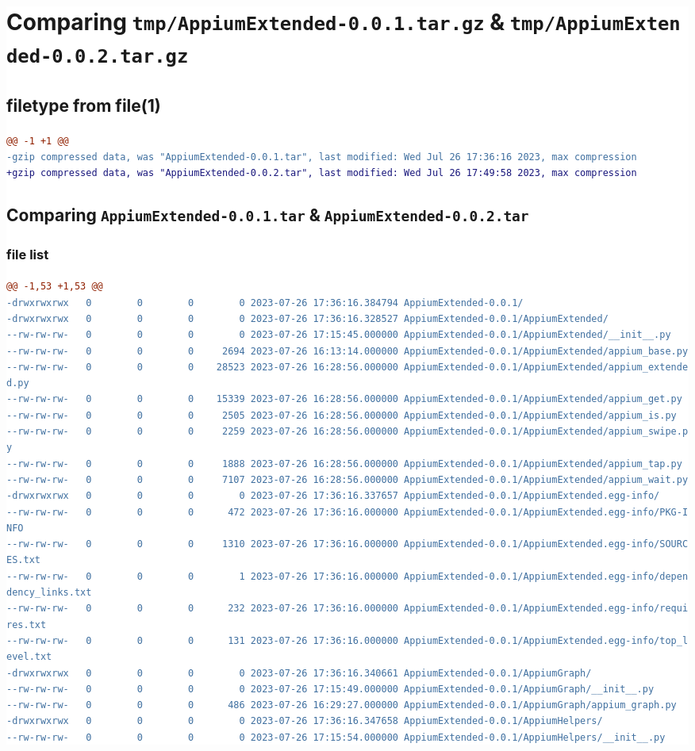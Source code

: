 # Comparing `tmp/AppiumExtended-0.0.1.tar.gz` & `tmp/AppiumExtended-0.0.2.tar.gz`

## filetype from file(1)

```diff
@@ -1 +1 @@
-gzip compressed data, was "AppiumExtended-0.0.1.tar", last modified: Wed Jul 26 17:36:16 2023, max compression
+gzip compressed data, was "AppiumExtended-0.0.2.tar", last modified: Wed Jul 26 17:49:58 2023, max compression
```

## Comparing `AppiumExtended-0.0.1.tar` & `AppiumExtended-0.0.2.tar`

### file list

```diff
@@ -1,53 +1,53 @@
-drwxrwxrwx   0        0        0        0 2023-07-26 17:36:16.384794 AppiumExtended-0.0.1/
-drwxrwxrwx   0        0        0        0 2023-07-26 17:36:16.328527 AppiumExtended-0.0.1/AppiumExtended/
--rw-rw-rw-   0        0        0        0 2023-07-26 17:15:45.000000 AppiumExtended-0.0.1/AppiumExtended/__init__.py
--rw-rw-rw-   0        0        0     2694 2023-07-26 16:13:14.000000 AppiumExtended-0.0.1/AppiumExtended/appium_base.py
--rw-rw-rw-   0        0        0    28523 2023-07-26 16:28:56.000000 AppiumExtended-0.0.1/AppiumExtended/appium_extended.py
--rw-rw-rw-   0        0        0    15339 2023-07-26 16:28:56.000000 AppiumExtended-0.0.1/AppiumExtended/appium_get.py
--rw-rw-rw-   0        0        0     2505 2023-07-26 16:28:56.000000 AppiumExtended-0.0.1/AppiumExtended/appium_is.py
--rw-rw-rw-   0        0        0     2259 2023-07-26 16:28:56.000000 AppiumExtended-0.0.1/AppiumExtended/appium_swipe.py
--rw-rw-rw-   0        0        0     1888 2023-07-26 16:28:56.000000 AppiumExtended-0.0.1/AppiumExtended/appium_tap.py
--rw-rw-rw-   0        0        0     7107 2023-07-26 16:28:56.000000 AppiumExtended-0.0.1/AppiumExtended/appium_wait.py
-drwxrwxrwx   0        0        0        0 2023-07-26 17:36:16.337657 AppiumExtended-0.0.1/AppiumExtended.egg-info/
--rw-rw-rw-   0        0        0      472 2023-07-26 17:36:16.000000 AppiumExtended-0.0.1/AppiumExtended.egg-info/PKG-INFO
--rw-rw-rw-   0        0        0     1310 2023-07-26 17:36:16.000000 AppiumExtended-0.0.1/AppiumExtended.egg-info/SOURCES.txt
--rw-rw-rw-   0        0        0        1 2023-07-26 17:36:16.000000 AppiumExtended-0.0.1/AppiumExtended.egg-info/dependency_links.txt
--rw-rw-rw-   0        0        0      232 2023-07-26 17:36:16.000000 AppiumExtended-0.0.1/AppiumExtended.egg-info/requires.txt
--rw-rw-rw-   0        0        0      131 2023-07-26 17:36:16.000000 AppiumExtended-0.0.1/AppiumExtended.egg-info/top_level.txt
-drwxrwxrwx   0        0        0        0 2023-07-26 17:36:16.340661 AppiumExtended-0.0.1/AppiumGraph/
--rw-rw-rw-   0        0        0        0 2023-07-26 17:15:49.000000 AppiumExtended-0.0.1/AppiumGraph/__init__.py
--rw-rw-rw-   0        0        0      486 2023-07-26 16:29:27.000000 AppiumExtended-0.0.1/AppiumGraph/appium_graph.py
-drwxrwxrwx   0        0        0        0 2023-07-26 17:36:16.347658 AppiumExtended-0.0.1/AppiumHelpers/
--rw-rw-rw-   0        0        0        0 2023-07-26 17:15:54.000000 AppiumExtended-0.0.1/AppiumHelpers/__init__.py
```